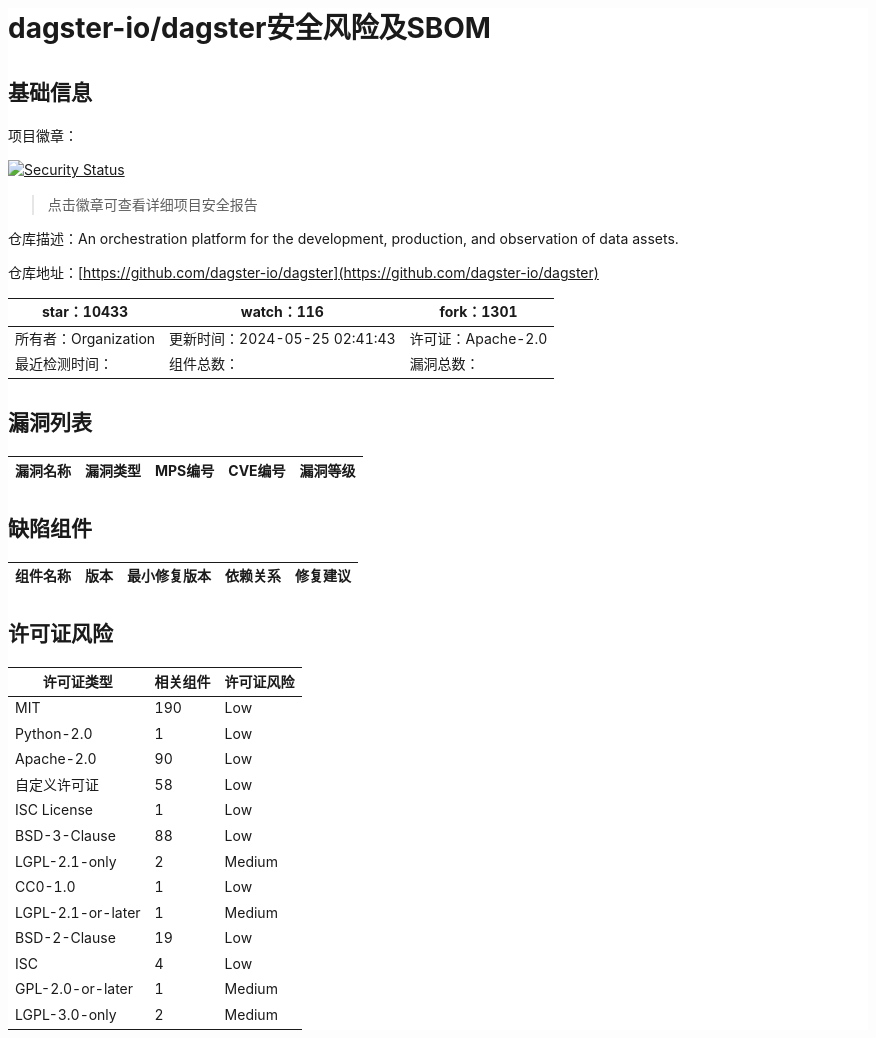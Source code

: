 # dagster-io/dagster安全风险及SBOM

## 基础信息

项目徽章：

[![Security Status](https://www.murphysec.com/platform3/v31/badge/1794077962279178240.svg)](https://www.murphysec.com/console/report/1717973649592025088/1794077962279178240)

> 点击徽章可查看详细项目安全报告

仓库描述：An orchestration platform for the development, production, and observation of data assets.

仓库地址：[https://github.com/dagster-io/dagster](https://github.com/dagster-io/dagster)

| star：10433 | watch：116 | fork：1301 |
| ----------- | -------------- | ------------ |
| 所有者：Organization | 更新时间：2024-05-25 02:41:43 | 许可证：Apache-2.0 |
| 最近检测时间： | 组件总数： | 漏洞总数： |




## 漏洞列表

| 漏洞名称 | 漏洞类型 | MPS编号 | CVE编号 | 漏洞等级 |
| ------- | ------ | ------- | ------ | ----- |





## 缺陷组件

| 组件名称 | 版本 | 最小修复版本 | 依赖关系 | 修复建议 |
| -------- | ---- | ------------ | -------- | -------- |





## 许可证风险

| 许可证类型 | 相关组件 | 许可证风险 |
| ---------- | -------- | ---------- |
|MIT|190|Low|
|Python-2.0|1|Low|
|Apache-2.0|90|Low|
|自定义许可证|58|Low|
|ISC License|1|Low|
|BSD-3-Clause|88|Low|
|LGPL-2.1-only|2|Medium|
|CC0-1.0|1|Low|
|LGPL-2.1-or-later|1|Medium|
|BSD-2-Clause|19|Low|
|ISC|4|Low|
|GPL-2.0-or-later|1|Medium|
|LGPL-3.0-only|2|Medium|